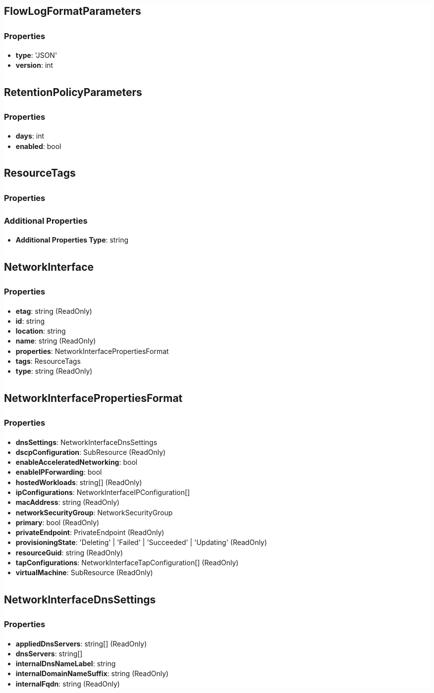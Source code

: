 ## FlowLogFormatParameters
### Properties
* **type**: 'JSON'
* **version**: int

## RetentionPolicyParameters
### Properties
* **days**: int
* **enabled**: bool

## ResourceTags
### Properties
### Additional Properties
* **Additional Properties Type**: string

## NetworkInterface
### Properties
* **etag**: string (ReadOnly)
* **id**: string
* **location**: string
* **name**: string (ReadOnly)
* **properties**: NetworkInterfacePropertiesFormat
* **tags**: ResourceTags
* **type**: string (ReadOnly)

## NetworkInterfacePropertiesFormat
### Properties
* **dnsSettings**: NetworkInterfaceDnsSettings
* **dscpConfiguration**: SubResource (ReadOnly)
* **enableAcceleratedNetworking**: bool
* **enableIPForwarding**: bool
* **hostedWorkloads**: string[] (ReadOnly)
* **ipConfigurations**: NetworkInterfaceIPConfiguration[]
* **macAddress**: string (ReadOnly)
* **networkSecurityGroup**: NetworkSecurityGroup
* **primary**: bool (ReadOnly)
* **privateEndpoint**: PrivateEndpoint (ReadOnly)
* **provisioningState**: 'Deleting' | 'Failed' | 'Succeeded' | 'Updating' (ReadOnly)
* **resourceGuid**: string (ReadOnly)
* **tapConfigurations**: NetworkInterfaceTapConfiguration[] (ReadOnly)
* **virtualMachine**: SubResource (ReadOnly)

## NetworkInterfaceDnsSettings
### Properties
* **appliedDnsServers**: string[] (ReadOnly)
* **dnsServers**: string[]
* **internalDnsNameLabel**: string
* **internalDomainNameSuffix**: string (ReadOnly)
* **internalFqdn**: string (ReadOnly)
